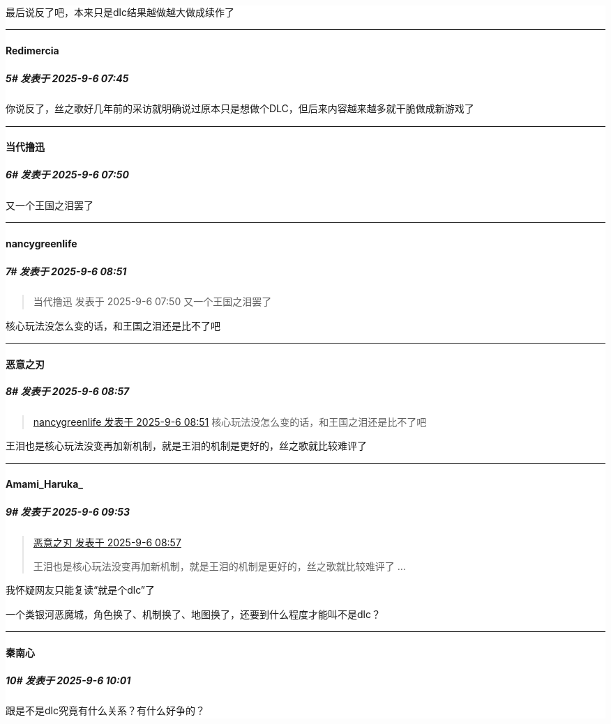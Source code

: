 最后说反了吧，本来只是dlc结果越做越大做成续作了

*****

####  Redimercia  
##### 5#       发表于 2025-9-6 07:45

你说反了，丝之歌好几年前的采访就明确说过原本只是想做个DLC，但后来内容越来越多就干脆做成新游戏了

*****

####  当代撸迅  
##### 6#       发表于 2025-9-6 07:50

又一个王国之泪罢了

*****

####  nancygreenlife  
##### 7#       发表于 2025-9-6 08:51

<blockquote>当代撸迅 发表于 2025-9-6 07:50
又一个王国之泪罢了</blockquote>
核心玩法没怎么变的话，和王国之泪还是比不了吧

*****

####  恶意之刃  
##### 8#       发表于 2025-9-6 08:57

<blockquote><a href="httphttps://stage1st.com/2b/forum.php?mod=redirect&amp;goto=findpost&amp;pid=68378727&amp;ptid=2261274" target="_blank">nancygreenlife 发表于 2025-9-6 08:51</a>
核心玩法没怎么变的话，和王国之泪还是比不了吧</blockquote>
王泪也是核心玩法没变再加新机制，就是王泪的机制是更好的，丝之歌就比较难评了

*****

####  Amami_Haruka_  
##### 9#       发表于 2025-9-6 09:53

<blockquote><a href="httphttps://stage1st.com/2b/forum.php?mod=redirect&amp;goto=findpost&amp;pid=68378738&amp;ptid=2261274" target="_blank">恶意之刃 发表于 2025-9-6 08:57</a>

王泪也是核心玩法没变再加新机制，就是王泪的机制是更好的，丝之歌就比较难评了 ...</blockquote>
我怀疑网友只能复读“就是个dlc”了

一个类银河恶魔城，角色换了、机制换了、地图换了，还要到什么程度才能叫不是dlc？

*****

####  秦南心  
##### 10#       发表于 2025-9-6 10:01

跟是不是dlc究竟有什么关系？有什么好争的？
